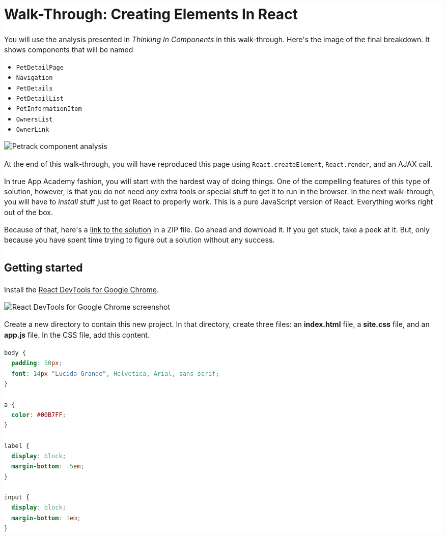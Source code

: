 # Walk-Through: Creating Elements In React

You will use the analysis presented in _Thinking In Components_ in this
walk-through. Here's the image of the final breakdown. It shows components
that will be named

* `PetDetailPage`
* `Navigation`
* `PetDetails`
* `PetDetailList`
* `PetInformationItem`
* `OwnersList`
* `OwnerLink`

![Petrack component analysis]

At the end of this walk-through, you will have reproduced this page using
`React.createElement`, `React.render`, and an AJAX call.

In true App Academy fashion, you will start with the hardest way of doing
things. One of the compelling features of this type of solution, however, is
that you do not need _any_ extra tools or special stuff to get it to run in the
browser. In the next walk-through, you will have to _install_ stuff just to get
React to properly work. This is a pure JavaScript version of React. Everything
works right out of the box.

Because of that, here's a [link to the solution] in a ZIP file. Go ahead and
download it. If you get stuck, take a peek at it. But, only because you have
spent time trying to figure out a solution without any success.

## Getting started

Install the [React DevTools for Google Chrome].

![React DevTools for Google Chrome screenshot]

Create a new directory to contain this new project. In that directory, create
three files: an **index.html** file, a **site.css** file, and an **app.js**
file. In the CSS file, add this content.

```css
body {
  padding: 50px;
  font: 14px "Lucida Grande", Helvetica, Arial, sans-serif;
}

a {
  color: #00B7FF;
}

label {
  display: block;
  margin-bottom: .5em;
}

input {
  display: block;
  margin-bottom: 1em;
}
```


[Petrack component analysis]: https://appacademy-open-assets.s3-us-west-1.amazonaws.com/Modular-Curriculum/content/react-redux/topics/intro-to-react/assets/pettrack-pet-detail-all-components-with-details-list.png
[React DevTools for Google Chrome]: https://chrome.google.com/webstore/detail/react-developer-tools/fmkadmapgofadopljbjfkapdkoienihi
[Hello programmers with dev tools]: https://appacademy-open-assets.s3-us-west-1.amazonaws.com/Modular-Curriculum/content/react-redux/topics/intro-to-react/assets/react-hello-programmers-create-element-with-react-tools.png
[React DevTools for Google Chrome screenshot]: https://appacademy-open-assets.s3-us-west-1.amazonaws.com/Modular-Curriculum/content/react-redux/topics/intro-to-react/assets/react-devtools.png
[link to the solution]: https://appacademy-open-assets.s3-us-west-1.amazonaws.com/Modular-Curriculum/content/react-redux/topics/intro-to-react/projects/solutions/pet-detail-page-create-element-solution-20200402.zip